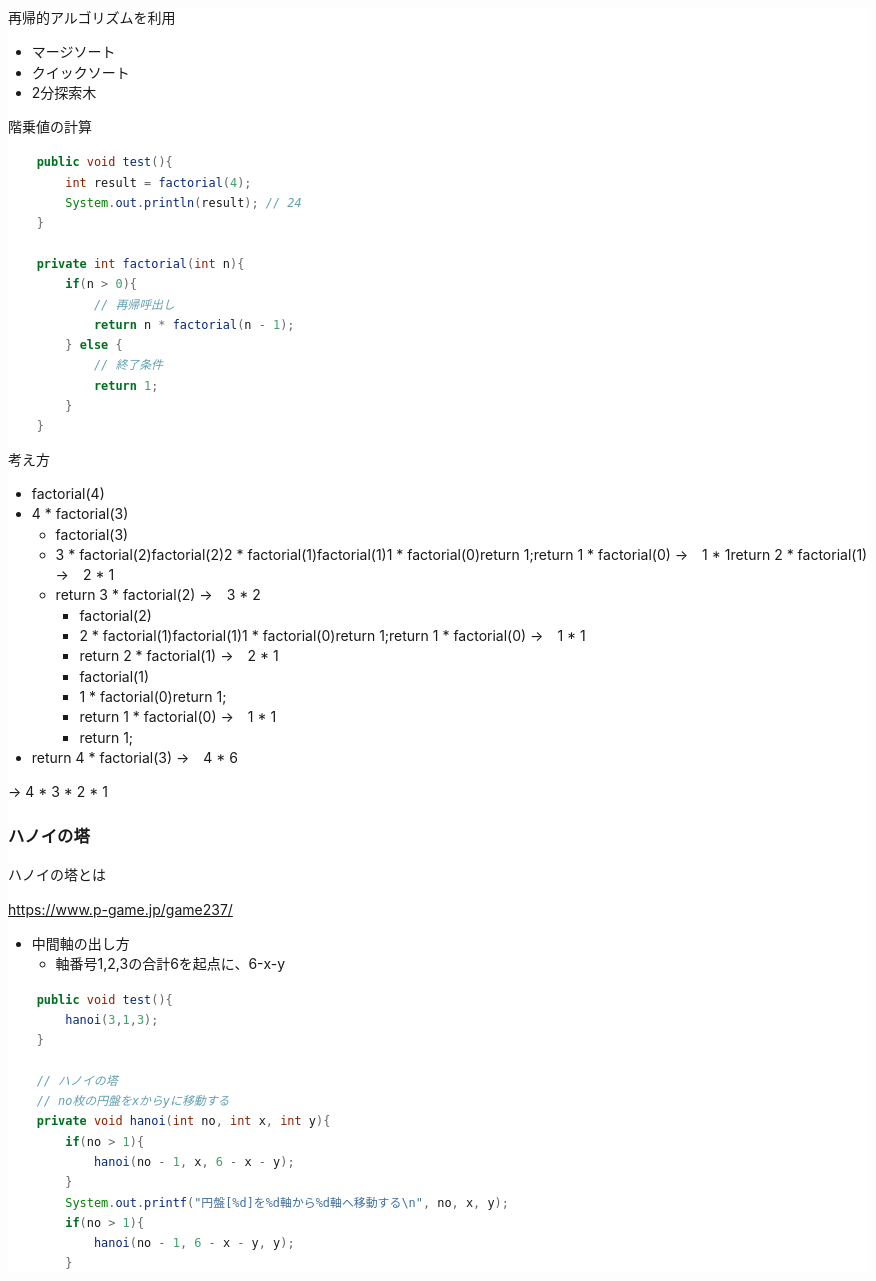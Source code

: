 
再帰的アルゴリズムを利用
* マージソート
* クイックソート
* 2分探索木

階乗値の計算

```java
    public void test(){
        int result = factorial(4);
        System.out.println(result); // 24
    }

    private int factorial(int n){
        if(n > 0){
            // 再帰呼出し
            return n * factorial(n - 1);
        } else {
            // 終了条件
            return 1;
        }
    }
```


考え方
* factorial(4)
* 4 * factorial(3)
  * factorial(3)
  * 3 * factorial(2)factorial(2)2 * factorial(1)factorial(1)1 * factorial(0)return 1;return 1 * factorial(0) →　1 * 1return 2 * factorial(1) →　2 * 1
  * return 3 * factorial(2) →　3 * 2
    * factorial(2)
    * 2 * factorial(1)factorial(1)1 * factorial(0)return 1;return 1 * factorial(0) →　1 * 1
    * return 2 * factorial(1) →　2 * 1
    * factorial(1)
    * 1 * factorial(0)return 1;
    * return 1 * factorial(0) →　1 * 1
    * return 1;
* return 4 * factorial(3) →　4 * 6

→ 4 * 3 * 2 * 1

### ハノイの塔


ハノイの塔とは

https://www.p-game.jp/game237/

* 中間軸の出し方
  * 軸番号1,2,3の合計6を起点に、6-x-y

```java
    public void test(){
        hanoi(3,1,3);
    }

    // ハノイの塔
    // no枚の円盤をxからyに移動する
    private void hanoi(int no, int x, int y){
        if(no > 1){
            hanoi(no - 1, x, 6 - x - y);
        }
        System.out.printf("円盤[%d]を%d軸から%d軸へ移動する\n", no, x, y);
        if(no > 1){
            hanoi(no - 1, 6 - x - y, y);
        }
```